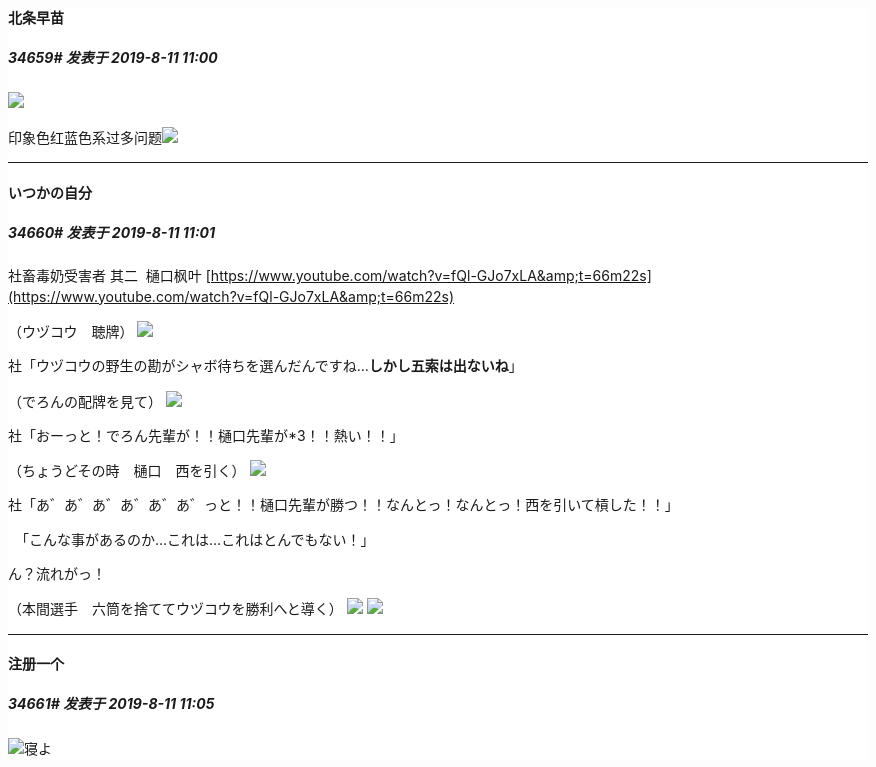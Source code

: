 ####  北条早苗  
##### 34659#       发表于 2019-8-11 11:00


<img src="https://i.loli.net/2019/08/11/WUadm5q4PSYnEr6.jpg" referrerpolicy="no-referrer">

印象色红蓝色系过多问题<img src="https://static.saraba1st.com/image/smiley/face2017/009.gif" referrerpolicy="no-referrer">


*****

####  いつかの自分  
##### 34660#       发表于 2019-8-11 11:01


社畜毒奶受害者 其二  樋口枫叶
[https://www.youtube.com/watch?v=fQl-GJo7xLA&amp;t=66m22s](https://www.youtube.com/watch?v=fQl-GJo7xLA&amp;t=66m22s)

（ウヅコウ　聴牌）
<img src="https://s2.ax1x.com/2019/08/11/ejuoPP.png" referrerpolicy="no-referrer">

社「ウヅコウの野生の勘がシャボ待ちを選んだんですね…<strong>しかし五索は出ないね</strong>」


（でろんの配牌を見て）
<img src="https://s2.ax1x.com/2019/08/11/ejumjg.png" referrerpolicy="no-referrer">

社「おーっと！でろん先輩が！！樋口先輩が*3！！熱い！！」


（ちょうどその時　樋口　西を引く）
<img src="https://s2.ax1x.com/2019/08/11/ejuMHs.png" referrerpolicy="no-referrer">

社「あ゛あ゛あ゛あ゛あ゛あ゛っと！！樋口先輩が勝つ！！なんとっ！なんとっ！西を引いて槓した！！」

　「こんな事があるのか…これは…これはとんでもない！」


ん？流れがっ！


（本間選手　六筒を捨ててウヅコウを勝利へと導く）
<img src="https://s2.ax1x.com/2019/08/11/ejKnG6.png" referrerpolicy="no-referrer">
<img src="https://s2.ax1x.com/2019/08/11/ejKJII.png" referrerpolicy="no-referrer">


*****

####  注册一个  
##### 34661#       发表于 2019-8-11 11:05


<img src="https://static.saraba1st.com/image/smiley/face2017/074.png" referrerpolicy="no-referrer">寝よ

